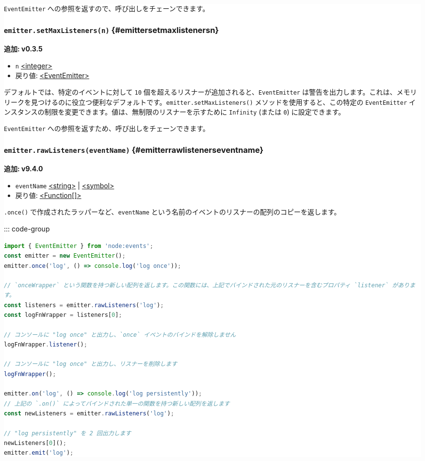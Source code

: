 `EventEmitter` への参照を返すので、呼び出しをチェーンできます。


### `emitter.setMaxListeners(n)` {#emittersetmaxlistenersn}

**追加: v0.3.5**

- `n` [\<integer\>](https://developer.mozilla.org/en-US/docs/Web/JavaScript/Data_structures#Number_type)
- 戻り値: [\<EventEmitter\>](/ja/nodejs/api/events#class-eventemitter)

デフォルトでは、特定のイベントに対して `10` 個を超えるリスナーが追加されると、`EventEmitter` は警告を出力します。これは、メモリリークを見つけるのに役立つ便利なデフォルトです。`emitter.setMaxListeners()` メソッドを使用すると、この特定の `EventEmitter` インスタンスの制限を変更できます。値は、無制限のリスナーを示すために `Infinity` (または `0`) に設定できます。

`EventEmitter` への参照を返すため、呼び出しをチェーンできます。

### `emitter.rawListeners(eventName)` {#emitterrawlistenerseventname}

**追加: v9.4.0**

- `eventName` [\<string\>](https://developer.mozilla.org/en-US/docs/Web/JavaScript/Data_structures#String_type) | [\<symbol\>](https://developer.mozilla.org/en-US/docs/Web/JavaScript/Data_structures#Symbol_type)
- 戻り値: [\<Function[]\>](https://developer.mozilla.org/en-US/docs/Web/JavaScript/Reference/Global_Objects/Function)

`.once()` で作成されたラッパーなど、`eventName` という名前のイベントのリスナーの配列のコピーを返します。

::: code-group
```js [ESM]
import { EventEmitter } from 'node:events';
const emitter = new EventEmitter();
emitter.once('log', () => console.log('log once'));

// `onceWrapper` という関数を持つ新しい配列を返します。この関数には、上記でバインドされた元のリスナーを含むプロパティ `listener` があります。
const listeners = emitter.rawListeners('log');
const logFnWrapper = listeners[0];

// コンソールに "log once" と出力し、`once` イベントのバインドを解除しません
logFnWrapper.listener();

// コンソールに "log once" と出力し、リスナーを削除します
logFnWrapper();

emitter.on('log', () => console.log('log persistently'));
// 上記の `.on()` によってバインドされた単一の関数を持つ新しい配列を返します
const newListeners = emitter.rawListeners('log');

// "log persistently" を 2 回出力します
newListeners[0]();
emitter.emit('log');
```
